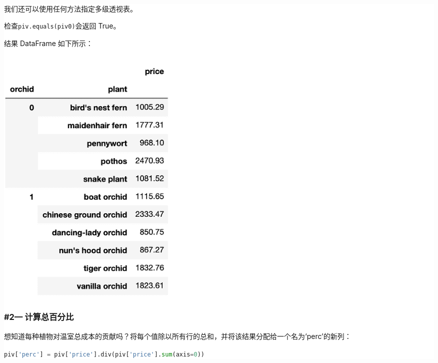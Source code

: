 我们还可以使用任何方法指定多级透视表。

检查`piv.equals(piv0)`会返回 True。

结果 DataFrame 如下所示：

![Image for post](img/91b468e39116151aa4717c030a776c21.png)

### #2— 计算总百分比

想知道每种植物对温室总成本的贡献吗？将每个值除以所有行的总和，并将该结果分配给一个名为‘perc’的新列：

```py
piv['perc'] = piv['price'].div(piv['price'].sum(axis=0))
```
